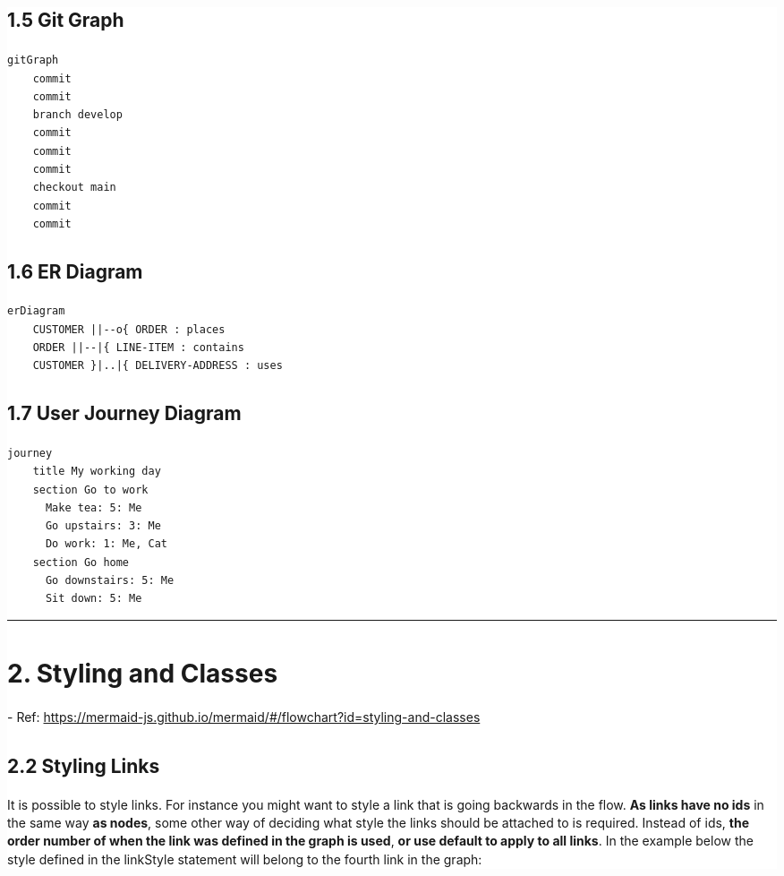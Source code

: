 ```mermaid
```

## 1.5 Git Graph

```mermaid
gitGraph
    commit
    commit
    branch develop
    commit
    commit
    commit
    checkout main
    commit
    commit
```

## 1.6 ER Diagram

```mermaid
erDiagram
    CUSTOMER ||--o{ ORDER : places
    ORDER ||--|{ LINE-ITEM : contains
    CUSTOMER }|..|{ DELIVERY-ADDRESS : uses
```

## 1.7 User Journey Diagram

```mermaid
journey
    title My working day
    section Go to work
      Make tea: 5: Me
      Go upstairs: 3: Me
      Do work: 1: Me, Cat
    section Go home
      Go downstairs: 5: Me
      Sit down: 5: Me
```

---

# 2. Styling and Classes
<tag>- Ref: https://mermaid-js.github.io/mermaid/#/flowchart?id=styling-and-classes</tag>

## 2.2 Styling Links

It is possible to style links. For instance you might want to style a link that is going backwards in the flow. **As links have no ids** in the same way **as nodes**, some other way of deciding what style the links should be attached to is required. Instead of ids, **the order number of when the link was defined in the graph is used**, **or use default to apply to all links**. In the example below the style defined in the linkStyle statement will belong to the fourth link in the graph:
